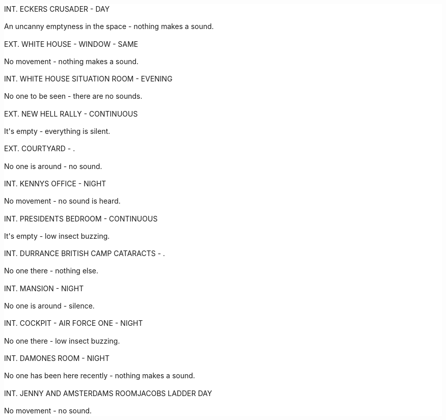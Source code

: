 

INT. ECKERS CRUSADER - DAY

An uncanny emptyness in the space - nothing makes a sound.



EXT. WHITE HOUSE - WINDOW - SAME

No movement - nothing makes a sound.



INT. WHITE HOUSE SITUATION ROOM - EVENING

No one to be seen - there are no sounds.



EXT. NEW HELL RALLY - CONTINUOUS

It's empty - everything is silent.



EXT.  COURTYARD - .

No one is around - no sound.



INT. KENNYS OFFICE - NIGHT

No movement - no sound is heard.



INT. PRESIDENTS BEDROOM - CONTINUOUS

It's empty - low insect buzzing.



INT. DURRANCE  BRITISH CAMP CATARACTS - .

No one there - nothing else.



INT. MANSION - NIGHT

No one is around - silence.



INT. COCKPIT - AIR FORCE ONE - NIGHT

No one there - low insect buzzing.



INT. DAMONES ROOM - NIGHT

No one has been here recently - nothing makes a sound.



INT. JENNY AND AMSTERDAMS ROOMJACOBS LADDER DAY

No movement - no sound.

